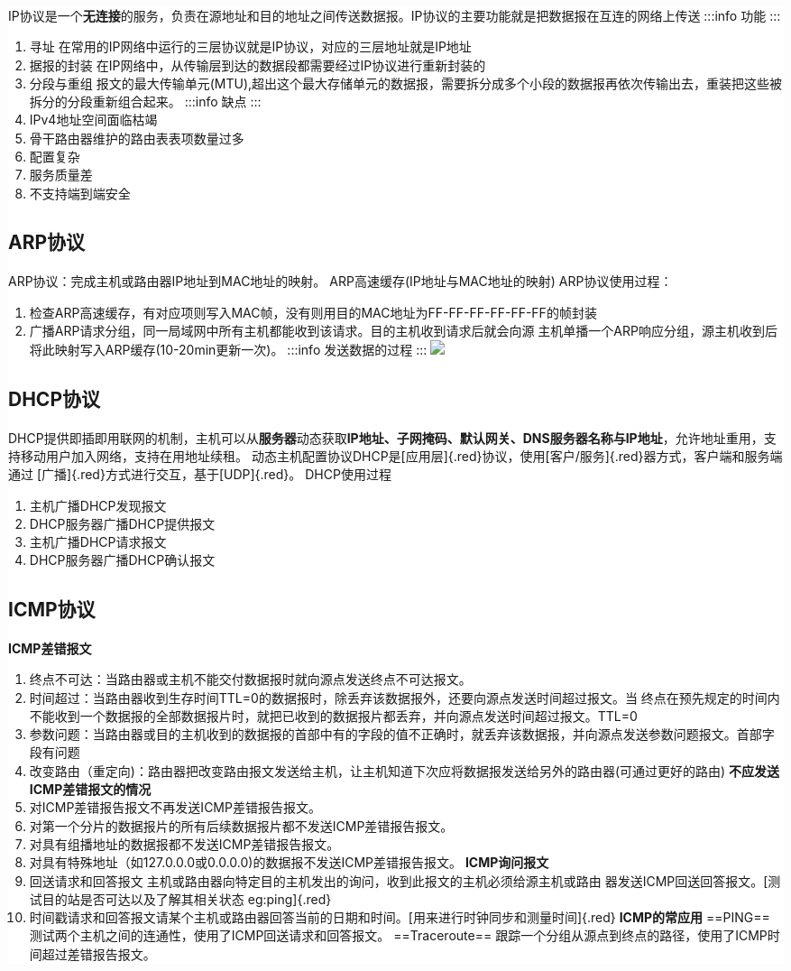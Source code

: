 IP协议是一个**无连接**的服务，负责在源地址和目的地址之间传送数据报。IP协议的主要功能就是把数据报在互连的网络上传送
:::info
功能
:::
1. 寻址
在常用的IP网络中运行的三层协议就是IP协议，对应的三层地址就是IP地址
2. 据报的封装
在IP网络中，从传输层到达的数据段都需要经过IP协议进行重新封装的
3. 分段与重组
报文的最大传输单元(MTU),超出这个最大存储单元的数据报，需要拆分成多个小段的数据报再依次传输出去，重装把这些被拆分的分段重新组合起来。
:::info
缺点
::: 
1. IPv4地址空间面临枯竭
2. 骨干路由器维护的路由表表项数量过多
3. 配置复杂
4. 服务质量差
5. 不支持端到端安全
## ARP协议
ARP协议：完成主机或路由器IP地址到MAC地址的映射。
ARP高速缓存(IP地址与MAC地址的映射)
ARP协议使用过程：
1. 检查ARP高速缓存，有对应项则写入MAC帧，没有则用目的MAC地址为FF-FF-FF-FF-FF-FF的帧封装
2. 广播ARP请求分组，同一局域网中所有主机都能收到该请求。目的主机收到请求后就会向源
主机单播一个ARP响应分组，源主机收到后将此映射写入ARP缓存(10-20min更新一次)。
:::info
发送数据的过程
:::
![](https://pic.imgdb.cn/item/626e5d59239250f7c57e11ef.png)
## DHCP协议
DHCP提供即插即用联网的机制，主机可以从**服务器**动态获取**IP地址、子网掩码、默认网关、DNS服务器名称与IP地址**，允许地址重用，支持移动用户加入网络，支持在用地址续租。
动态主机配置协议DHCP是[应用层]{.red}协议，使用[客户/服务]{.red}器方式，客户端和服务端通过
[广播]{.red}方式进行交互，基于[UDP]{.red}。
DHCP使用过程
1. 主机广播DHCP发现报文
2. DHCP服务器广播DHCP提供报文
3. 主机广播DHCP请求报文
4. DHCP服务器广播DHCP确认报文
## ICMP协议
**ICMP差错报文**
1. 终点不可达：当路由器或主机不能交付数据报时就向源点发送终点不可达报文。
2. 时间超过：当路由器收到生存时间TTL=0的数据报时，除丢弃该数据报外，还要向源点发送时间超过报文。当
终点在预先规定的时间内不能收到一个数据报的全部数据报片时，就把已收到的数据报片都丢弃，并向源点发送时间超过报文。TTL=0
3. 参数问题：当路由器或目的主机收到的数据报的首部中有的字段的值不正确时，就丢弃该数据报，并向源点发送参数问题报文。首部字段有问题
4. 改变路由（重定向)：路由器把改变路由报文发送给主机，让主机知道下次应将数据报发送给另外的路由器(可通过更好的路由)
**不应发送ICMP差错报文的情况**
1. 对ICMP差错报告报文不再发送ICMP差错报告报文。
2. 对第一个分片的数据报片的所有后续数据报片都不发送ICMP差错报告报文。
3. 对具有组播地址的数据报都不发送ICMP差错报告报文。
4. 对具有特殊地址（如127.0.0.0或0.0.0.0)的数据报不发送ICMP差错报告报文。
**ICMP询问报文**
1. 回送请求和回答报文
主机或路由器向特定目的主机发出的询问，收到此报文的主机必须给源主机或路由
器发送ICMP回送回答报文。[测试目的站是否可达以及了解其相关状态 eg:ping]{.red}
2. 时间戳请求和回答报文请某个主机或路由器回答当前的日期和时间。[用来进行时钟同步和测量时间]{.red}
**ICMP的常应用**
==PING==
测试两个主机之间的连通性，使用了ICMP回送请求和回答报文。
==Traceroute==
跟踪一个分组从源点到终点的路径，使用了ICMP时间超过差错报告报文。